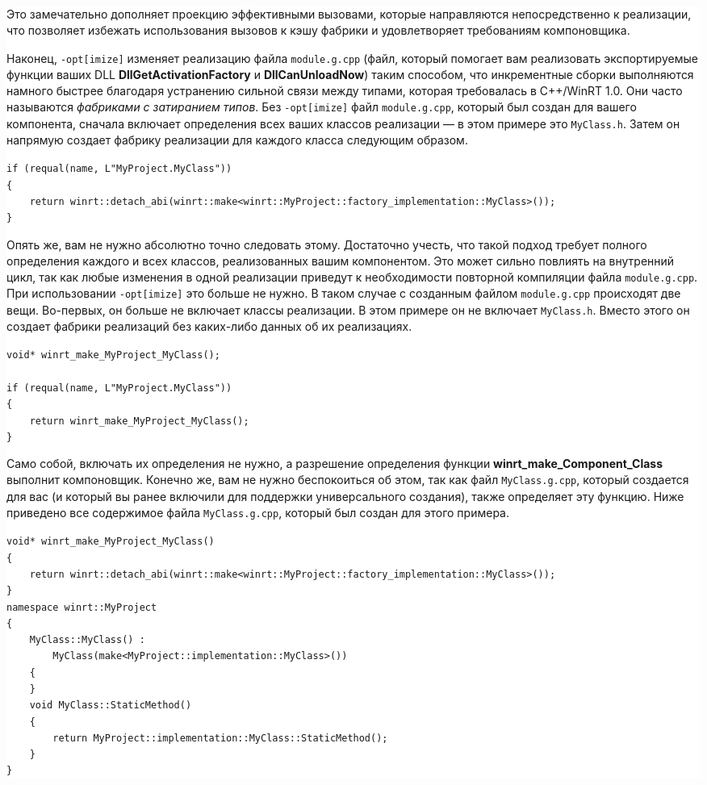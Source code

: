 Это замечательно дополняет проекцию эффективными вызовами, которые направляются непосредственно к реализации, что позволяет избежать использования вызовов к кэшу фабрики и удовлетворяет требованиям компоновщика.

Наконец, `-opt[imize]` изменяет реализацию файла `module.g.cpp` (файл, который помогает вам реализовать экспортируемые функции ваших DLL **DllGetActivationFactory** и **DllCanUnloadNow**) таким способом, что инкрементные сборки выполняются намного быстрее благодаря устранению сильной связи между типами, которая требовалась в C++/WinRT 1.0. Они часто называются *фабриками с затиранием типов*. Без `-opt[imize]` файл `module.g.cpp`, который был создан для вашего компонента, сначала включает определения всех ваших классов реализации &mdash; в этом примере это `MyClass.h`. Затем он напрямую создает фабрику реализации для каждого класса следующим образом.

```cppwinrt
if (requal(name, L"MyProject.MyClass"))
{
    return winrt::detach_abi(winrt::make<winrt::MyProject::factory_implementation::MyClass>());
}
```

Опять же, вам не нужно абсолютно точно следовать этому. Достаточно учесть, что такой подход требует полного определения каждого и всех классов, реализованных вашим компонентом. Это может сильно повлиять на внутренний цикл, так как любые изменения в одной реализации приведут к необходимости повторной компиляции файла `module.g.cpp`. При использовании `-opt[imize]` это больше не нужно. В таком случае с созданным файлом `module.g.cpp` происходят две вещи. Во-первых, он больше не включает классы реализации. В этом примере он не включает `MyClass.h`. Вместо этого он создает фабрики реализаций без каких-либо данных об их реализациях.

```cppwinrt
void* winrt_make_MyProject_MyClass();
 
if (requal(name, L"MyProject.MyClass"))
{
    return winrt_make_MyProject_MyClass();
}
```

Само собой, включать их определения не нужно, а разрешение определения функции **winrt_make_Component_Class** выполнит компоновщик. Конечно же, вам не нужно беспокоиться об этом, так как файл `MyClass.g.cpp`, который создается для вас (и который вы ранее включили для поддержки универсального создания), также определяет эту функцию. Ниже приведено все содержимое файла `MyClass.g.cpp`, который был создан для этого примера.

```cppwinrt
void* winrt_make_MyProject_MyClass()
{
    return winrt::detach_abi(winrt::make<winrt::MyProject::factory_implementation::MyClass>());
}
namespace winrt::MyProject
{
    MyClass::MyClass() :
        MyClass(make<MyProject::implementation::MyClass>())
    {
    }
    void MyClass::StaticMethod()
    {
        return MyProject::implementation::MyClass::StaticMethod();
    }
}
```
